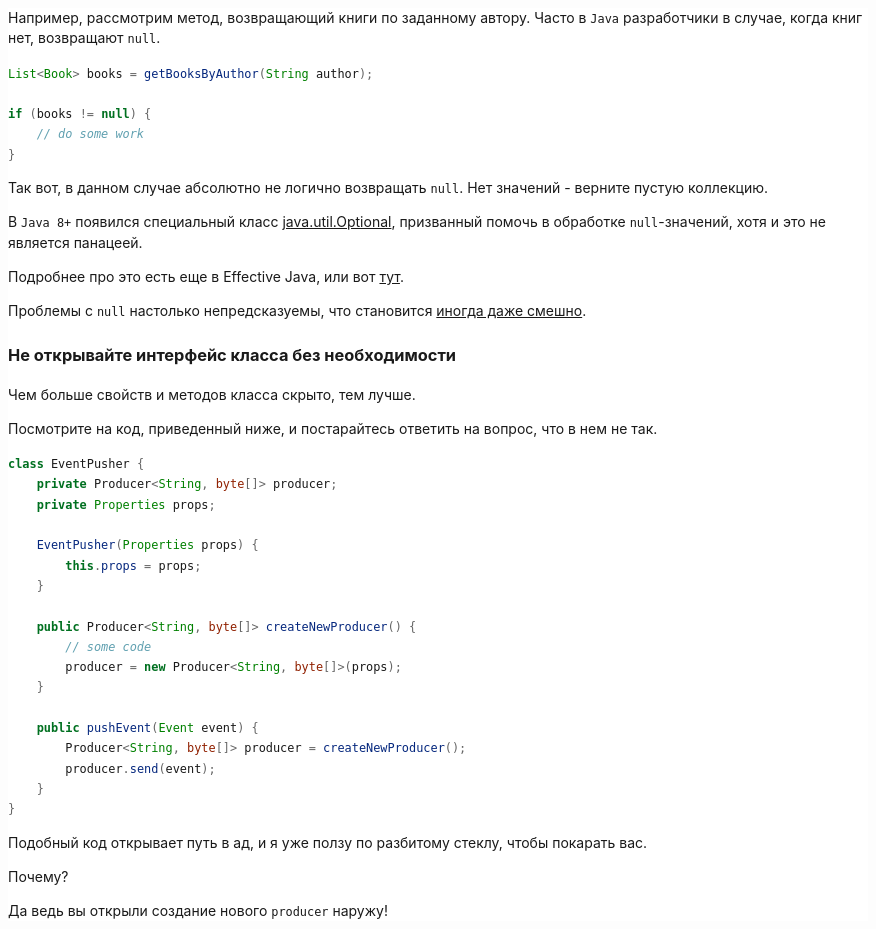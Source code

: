 Например, рассмотрим метод, возвращающий книги по заданному автору.
Часто в `Java` разработчики в случае, когда книг нет, возвращают `null`.

```java
List<Book> books = getBooksByAuthor(String author);

if (books != null) {
    // do some work
}
```

Так вот, в данном случае абсолютно не логично возвращать `null`. Нет значений - верните пустую коллекцию.

В `Java 8+` появился специальный класс [java.util.Optional](https://docs.oracle.com/javase/8/docs/api/java/util/Optional.html), призванный помочь в обработке `null`-значений, хотя и это не является панацеей.

Подробнее про это есть еще в Effective Java, или вот [тут](http://www.javapractices.com/topic/TopicAction.do?Id=59).

Проблемы с `null` настолько непредсказуемы, что становится [иногда даже смешно](https://vc.ru/transport/79355-amerikanskiy-programmist-zaregistriroval-avtomobilnyy-nomer-null-i-poluchil-shtrafy-na-12-tysyach-iz-za-neopoznannyh-avto).

### Не открывайте интерфейс класса без необходимости

Чем больше свойств и методов класса скрыто, тем лучше.

Посмотрите на код, приведенный ниже, и постарайтесь ответить на вопрос, что в нем не так.

```java
class EventPusher {
    private Producer<String, byte[]> producer;
    private Properties props;

    EventPusher(Properties props) {
        this.props = props;
    }

    public Producer<String, byte[]> createNewProducer() {
        // some code
        producer = new Producer<String, byte[]>(props);
    }

    public pushEvent(Event event) {
        Producer<String, byte[]> producer = createNewProducer();
        producer.send(event);
    }
}
```

Подобный код открывает путь в ад, и я уже ползу по разбитому стеклу, чтобы покарать вас.

Почему?

Да ведь вы открыли создание нового `producer` наружу!
